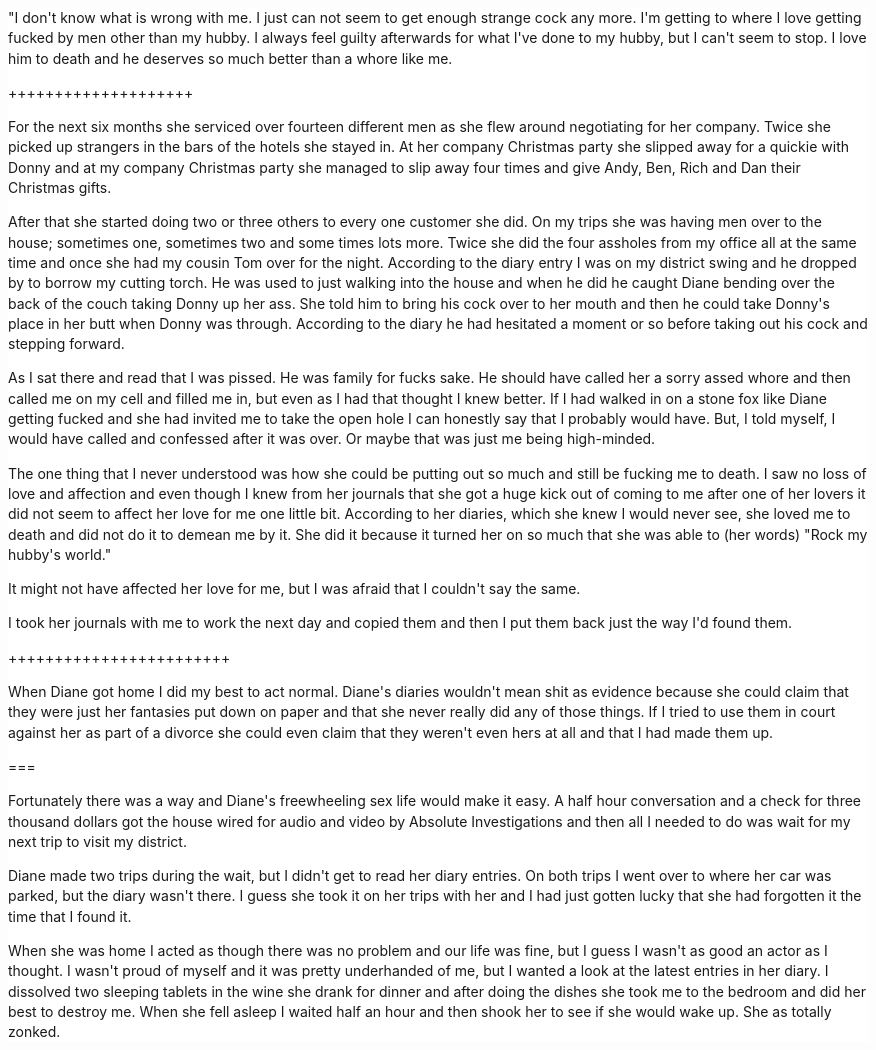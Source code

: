 "I don't know what is wrong with me. I just can not seem to get enough strange cock any more. I'm getting to where I love getting fucked by men other than my hubby. I always feel guilty afterwards for what I've done to my hubby, but I can't seem to stop. I love him to death and he deserves so much better than a whore like me. 

++++++++++++++++++++ 

For the next six months she serviced over fourteen different men as she flew around negotiating for her company. Twice she picked up strangers in the bars of the hotels she stayed in. At her company Christmas party she slipped away for a quickie with Donny and at my company Christmas party she managed to slip away four times and give Andy, Ben, Rich and Dan their Christmas gifts. 

After that she started doing two or three others to every one customer she did. On my trips she was having men over to the house; sometimes one, sometimes two and some times lots more. Twice she did the four assholes from my office all at the same time and once she had my cousin Tom over for the night. According to the diary entry I was on my district swing and he dropped by to borrow my cutting torch. He was used to just walking into the house and when he did he caught Diane bending over the back of the couch taking Donny up her ass. She told him to bring his cock over to her mouth and then he could take Donny's place in her butt when Donny was through. According to the diary he had hesitated a moment or so before taking out his cock and stepping forward. 

As I sat there and read that I was pissed. He was family for fucks sake. He should have called her a sorry assed whore and then called me on my cell and filled me in, but even as I had that thought I knew better. If I had walked in on a stone fox like Diane getting fucked and she had invited me to take the open hole I can honestly say that I probably would have. But, I told myself, I would have called and confessed after it was over. Or maybe that was just me being high-minded. 

The one thing that I never understood was how she could be putting out so much and still be fucking me to death. I saw no loss of love and affection and even though I knew from her journals that she got a huge kick out of coming to me after one of her lovers it did not seem to affect her love for me one little bit. According to her diaries, which she knew I would never see, she loved me to death and did not do it to demean me by it. She did it because it turned her on so much that she was able to (her words) "Rock my hubby's world." 

It might not have affected her love for me, but I was afraid that I couldn't say the same. 

I took her journals with me to work the next day and copied them and then I put them back just the way I'd found them. 

++++++++++++++++++++++++ 

When Diane got home I did my best to act normal. Diane's diaries wouldn't mean shit as evidence because she could claim that they were just her fantasies put down on paper and that she never really did any of those things. If I tried to use them in court against her as part of a divorce she could even claim that they weren't even hers at all and that I had made them up.  

===

Fortunately there was a way and Diane's freewheeling sex life would make it easy. A half hour conversation and a check for three thousand dollars got the house wired for audio and video by Absolute Investigations and then all I needed to do was wait for my next trip to visit my district. 

Diane made two trips during the wait, but I didn't get to read her diary entries. On both trips I went over to where her car was parked, but the diary wasn't there. I guess she took it on her trips with her and I had just gotten lucky that she had forgotten it the time that I found it. 

When she was home I acted as though there was no problem and our life was fine, but I guess I wasn't as good an actor as I thought. I wasn't proud of myself and it was pretty underhanded of me, but I wanted a look at the latest entries in her diary. I dissolved two sleeping tablets in the wine she drank for dinner and after doing the dishes she took me to the bedroom and did her best to destroy me. When she fell asleep I waited half an hour and then shook her to see if she would wake up. She as totally zonked. 
